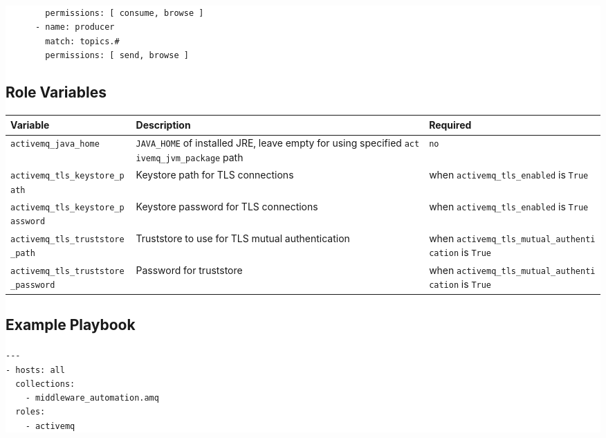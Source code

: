 ```
        permissions: [ consume, browse ]
      - name: producer
        match: topics.#
        permissions: [ send, browse ]
```


Role Variables
--------------

| Variable | Description | Required |
|:---------|:------------|:---------|
|`activemq_java_home`| `JAVA_HOME` of installed JRE, leave empty for using specified `activemq_jvm_package` path | `no` |
|`activemq_tls_keystore_path`| Keystore path for TLS connections | when `activemq_tls_enabled` is `True` |
|`activemq_tls_keystore_password`| Keystore password for TLS connections | when `activemq_tls_enabled` is `True` |
|`activemq_tls_truststore_path`| Truststore to use for TLS mutual authentication | when `activemq_tls_mutual_authentication` is `True` |
|`activemq_tls_truststore_password`| Password for truststore | when `activemq_tls_mutual_authentication` is `True` |




Example Playbook
----------------
```
---
- hosts: all
  collections:
    - middleware_automation.amq
  roles:
    - activemq
```
